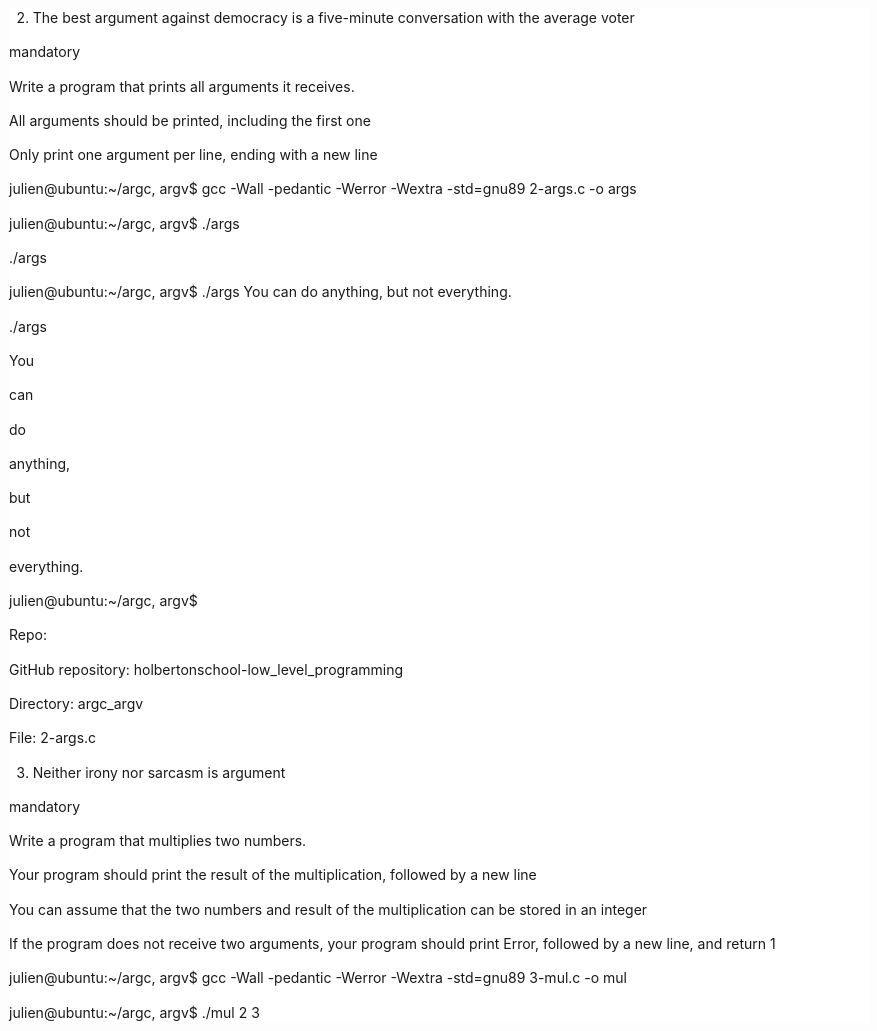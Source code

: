 2. The best argument against democracy is a five-minute conversation with the average voter

mandatory

Write a program that prints all arguments it receives.



All arguments should be printed, including the first one

Only print one argument per line, ending with a new line

julien@ubuntu:~/argc, argv$ gcc -Wall -pedantic -Werror -Wextra -std=gnu89 2-args.c -o args

julien@ubuntu:~/argc, argv$ ./args

./args

julien@ubuntu:~/argc, argv$ ./args You can do anything, but not everything.

./args

You

can

do

anything,

but

not

everything.

julien@ubuntu:~/argc, argv$

Repo:



GitHub repository: holbertonschool-low_level_programming

Directory: argc_argv

File: 2-args.c

3. Neither irony nor sarcasm is argument

mandatory

Write a program that multiplies two numbers.



Your program should print the result of the multiplication, followed by a new line

You can assume that the two numbers and result of the multiplication can be stored in an integer

If the program does not receive two arguments, your program should print Error, followed by a new line, and return 1

julien@ubuntu:~/argc, argv$ gcc -Wall -pedantic -Werror -Wextra -std=gnu89 3-mul.c -o mul

julien@ubuntu:~/argc, argv$ ./mul 2 3
